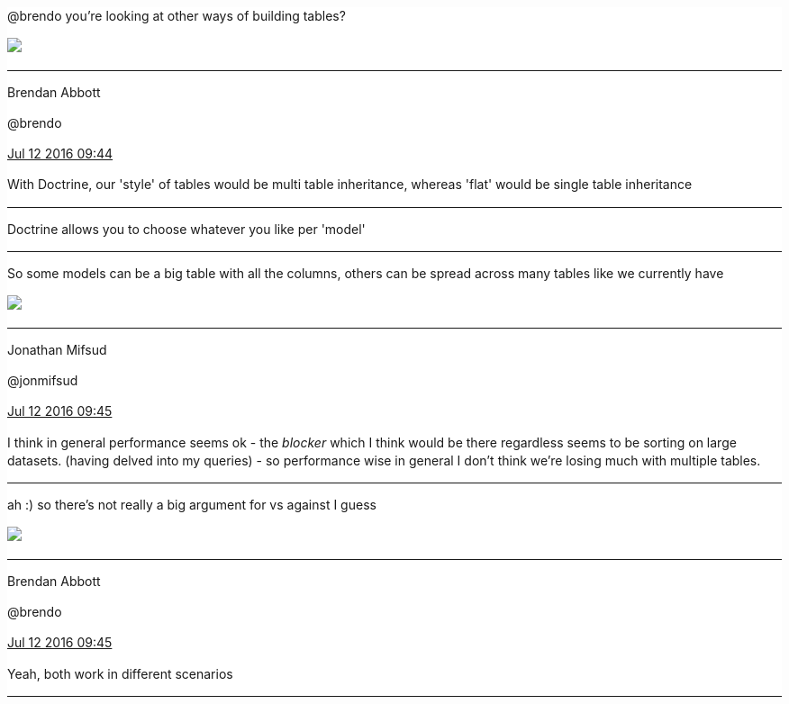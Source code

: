@brendo you’re looking at other ways of building tables?

![](https://avatars2.githubusercontent.com/u/69268?v=3&s=30)

____

Brendan Abbott

@brendo

[Jul 12 2016
09:44](https://gitter.im/symphonycms/symphony-2?at=5784bbf8b79455146f9f9f77)

With Doctrine, our 'style' of tables would be multi table inheritance, whereas
'flat' would be single table inheritance

____

Doctrine allows you to choose whatever you like per  'model'

____

So some models can be a big table with all the columns, others can be spread
across many tables like we currently have

![](https://avatars1.githubusercontent.com/u/859775?v=3&s=30)

____

Jonathan Mifsud

@jonmifsud

[Jul 12 2016
09:45](https://gitter.im/symphonycms/symphony-2?at=5784bc36c9b49c1d6f11a35d)

I think in general performance seems ok - the _blocker_ which I think would be
there regardless seems to be sorting on large datasets. (having delved into my
queries) - so performance wise in general I don’t think we’re losing much with
multiple tables.

____

ah :) so there’s not really a big argument for vs against I guess

![](https://avatars2.githubusercontent.com/u/69268?v=3&s=30)

____

Brendan Abbott

@brendo

[Jul 12 2016
09:45](https://gitter.im/symphonycms/symphony-2?at=5784bc52064f8287071d5d0a)

Yeah, both work in different scenarios

____
